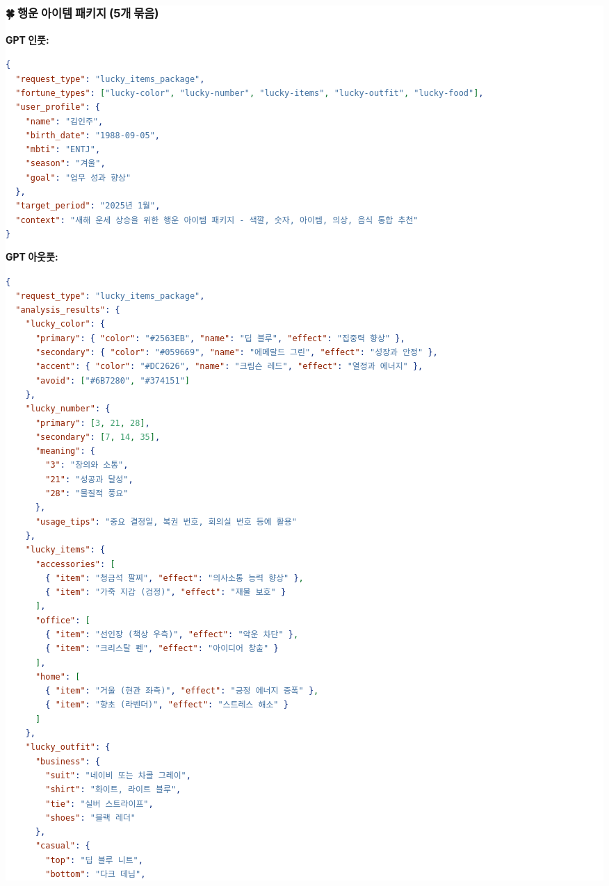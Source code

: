 ### 🍀 **행운 아이템 패키지 (5개 묶음)**

**GPT 인풋:**
```json
{
  "request_type": "lucky_items_package",
  "fortune_types": ["lucky-color", "lucky-number", "lucky-items", "lucky-outfit", "lucky-food"],
  "user_profile": {
    "name": "김인주",
    "birth_date": "1988-09-05",
    "mbti": "ENTJ",
    "season": "겨울",
    "goal": "업무 성과 향상"
  },
  "target_period": "2025년 1월",
  "context": "새해 운세 상승을 위한 행운 아이템 패키지 - 색깔, 숫자, 아이템, 의상, 음식 통합 추천"
}
```

**GPT 아웃풋:**
```json
{
  "request_type": "lucky_items_package",
  "analysis_results": {
    "lucky_color": {
      "primary": { "color": "#2563EB", "name": "딥 블루", "effect": "집중력 향상" },
      "secondary": { "color": "#059669", "name": "에메랄드 그린", "effect": "성장과 안정" },
      "accent": { "color": "#DC2626", "name": "크림슨 레드", "effect": "열정과 에너지" },
      "avoid": ["#6B7280", "#374151"]
    },
    "lucky_number": {
      "primary": [3, 21, 28],
      "secondary": [7, 14, 35],
      "meaning": {
        "3": "창의와 소통",
        "21": "성공과 달성",
        "28": "물질적 풍요"
      },
      "usage_tips": "중요 결정일, 복권 번호, 회의실 번호 등에 활용"
    },
    "lucky_items": {
      "accessories": [
        { "item": "청금석 팔찌", "effect": "의사소통 능력 향상" },
        { "item": "가죽 지갑 (검정)", "effect": "재물 보호" }
      ],
      "office": [
        { "item": "선인장 (책상 우측)", "effect": "악운 차단" },
        { "item": "크리스탈 펜", "effect": "아이디어 창출" }
      ],
      "home": [
        { "item": "거울 (현관 좌측)", "effect": "긍정 에너지 증폭" },
        { "item": "향초 (라벤더)", "effect": "스트레스 해소" }
      ]
    },
    "lucky_outfit": {
      "business": {
        "suit": "네이비 또는 차콜 그레이",
        "shirt": "화이트, 라이트 블루",
        "tie": "실버 스트라이프",
        "shoes": "블랙 레더"
      },
      "casual": {
        "top": "딥 블루 니트",
        "bottom": "다크 데님",
```